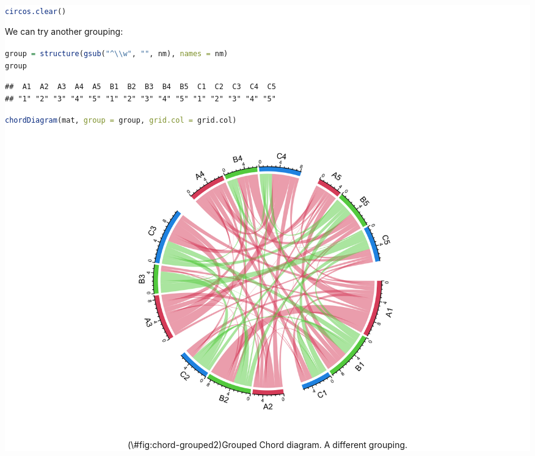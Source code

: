 ```r
circos.clear()
```

We can try another grouping:


```r
group = structure(gsub("^\\w", "", nm), names = nm)
group
```

```
##  A1  A2  A3  A4  A5  B1  B2  B3  B4  B5  C1  C2  C3  C4  C5 
## "1" "2" "3" "4" "5" "1" "2" "3" "4" "5" "1" "2" "3" "4" "5"
```

```r
chordDiagram(mat, group = group, grid.col = grid.col)
```

<div class="figure" style="text-align: center">
<img src="14-chord-diagram-advanced-usage_files/figure-html/chord-grouped2-1.png" alt="Grouped Chord diagram. A different grouping." width="672" />
<p class="caption">(\#fig:chord-grouped2)Grouped Chord diagram. A different grouping.</p>
</div>
